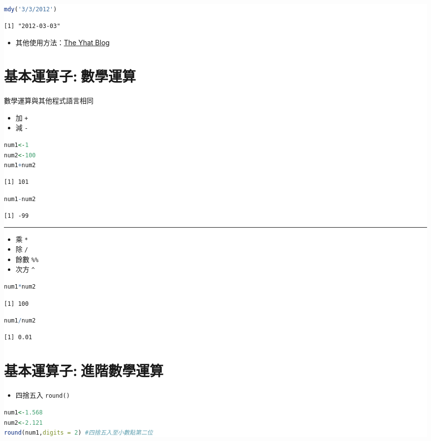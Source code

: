 
```r
mdy('3/3/2012')
```

```
[1] "2012-03-03"
```

- 其他使用方法：[The Yhat Blog](http://blog.yhat.com/static/pdf/R_date_cheat_sheet.pdf)

基本運算子: 數學運算
========================================================
數學運算與其他程式語言相同

- 加 `+`
- 減 `-`

```r
num1<-1
num2<-100
num1+num2
```

```
[1] 101
```

```r
num1-num2
```

```
[1] -99
```
***
- 乘 `*`
- 除 `/`
- 餘數 `%%`
- 次方 `^`

```r
num1*num2
```

```
[1] 100
```

```r
num1/num2
```

```
[1] 0.01
```

基本運算子: 進階數學運算
========================================================
- 四捨五入 `round()`

```r
num1<-1.568
num2<-2.121
round(num1,digits = 2) #四捨五入至小數點第二位
```
